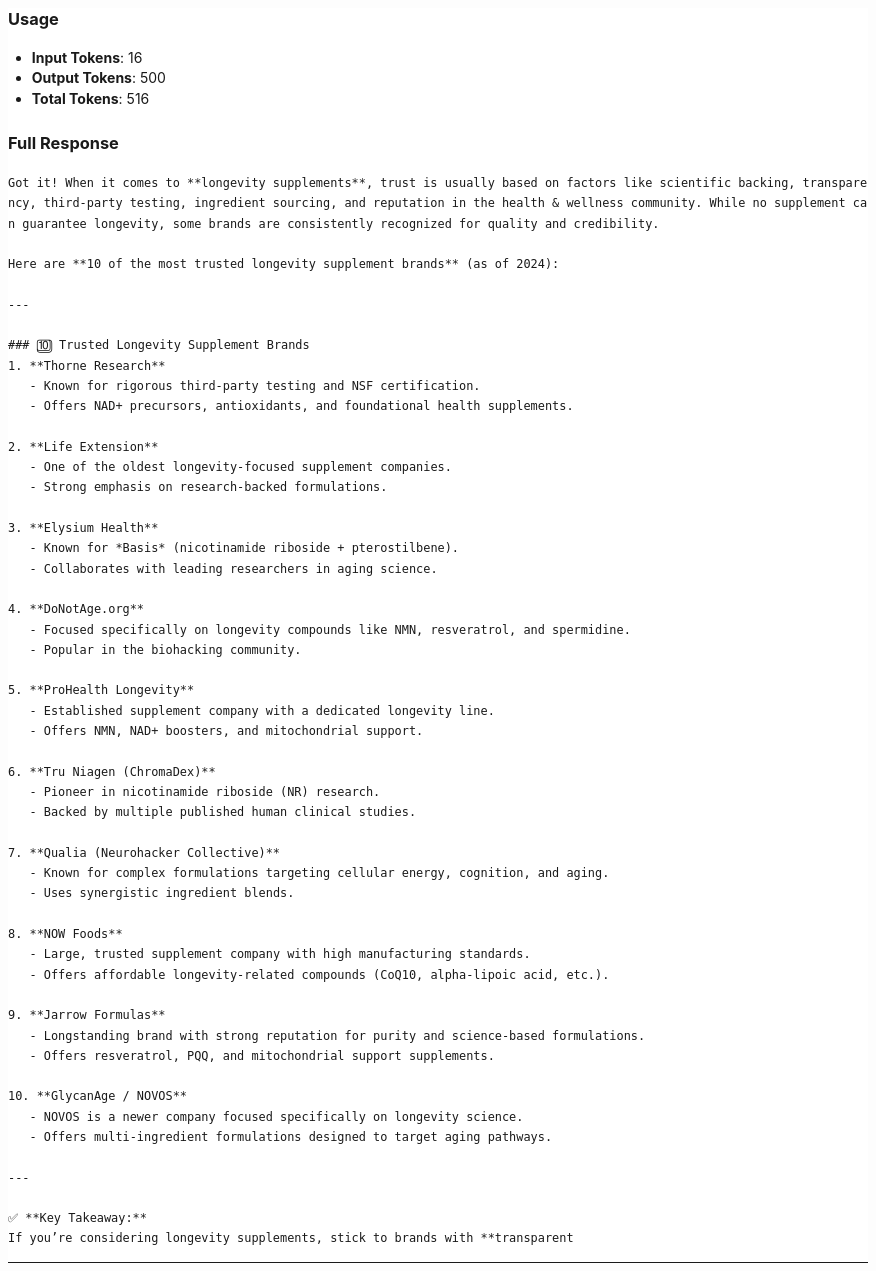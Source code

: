 ### Usage
- **Input Tokens**: 16
- **Output Tokens**: 500
- **Total Tokens**: 516

### Full Response
```
Got it! When it comes to **longevity supplements**, trust is usually based on factors like scientific backing, transparency, third-party testing, ingredient sourcing, and reputation in the health & wellness community. While no supplement can guarantee longevity, some brands are consistently recognized for quality and credibility.  

Here are **10 of the most trusted longevity supplement brands** (as of 2024):  

---

### 🔟 Trusted Longevity Supplement Brands
1. **Thorne Research**  
   - Known for rigorous third-party testing and NSF certification.  
   - Offers NAD+ precursors, antioxidants, and foundational health supplements.  

2. **Life Extension**  
   - One of the oldest longevity-focused supplement companies.  
   - Strong emphasis on research-backed formulations.  

3. **Elysium Health**  
   - Known for *Basis* (nicotinamide riboside + pterostilbene).  
   - Collaborates with leading researchers in aging science.  

4. **DoNotAge.org**  
   - Focused specifically on longevity compounds like NMN, resveratrol, and spermidine.  
   - Popular in the biohacking community.  

5. **ProHealth Longevity**  
   - Established supplement company with a dedicated longevity line.  
   - Offers NMN, NAD+ boosters, and mitochondrial support.  

6. **Tru Niagen (ChromaDex)**  
   - Pioneer in nicotinamide riboside (NR) research.  
   - Backed by multiple published human clinical studies.  

7. **Qualia (Neurohacker Collective)**  
   - Known for complex formulations targeting cellular energy, cognition, and aging.  
   - Uses synergistic ingredient blends.  

8. **NOW Foods**  
   - Large, trusted supplement company with high manufacturing standards.  
   - Offers affordable longevity-related compounds (CoQ10, alpha-lipoic acid, etc.).  

9. **Jarrow Formulas**  
   - Longstanding brand with strong reputation for purity and science-based formulations.  
   - Offers resveratrol, PQQ, and mitochondrial support supplements.  

10. **GlycanAge / NOVOS**  
   - NOVOS is a newer company focused specifically on longevity science.  
   - Offers multi-ingredient formulations designed to target aging pathways.  

---

✅ **Key Takeaway:**  
If you’re considering longevity supplements, stick to brands with **transparent
```

---